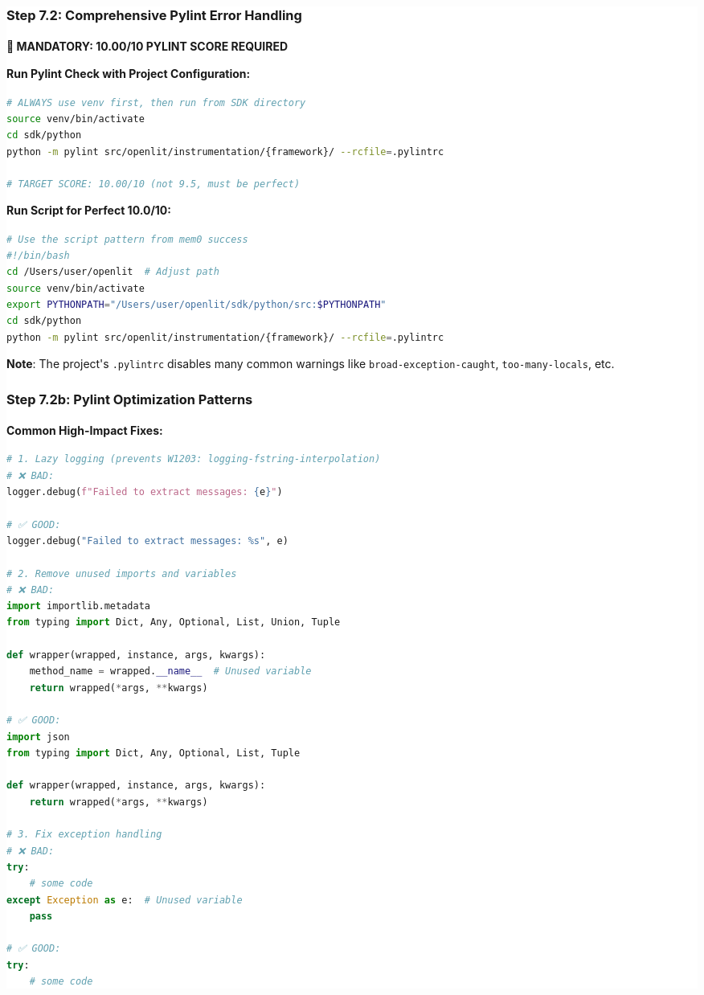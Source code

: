 ### Step 7.2: Comprehensive Pylint Error Handling

**🚨 MANDATORY: 10.00/10 PYLINT SCORE REQUIRED**

**Run Pylint Check with Project Configuration:**
```bash
# ALWAYS use venv first, then run from SDK directory  
source venv/bin/activate
cd sdk/python
python -m pylint src/openlit/instrumentation/{framework}/ --rcfile=.pylintrc

# TARGET SCORE: 10.00/10 (not 9.5, must be perfect)
```

**Run Script for Perfect 10.0/10:**
```bash
# Use the script pattern from mem0 success
#!/bin/bash
cd /Users/user/openlit  # Adjust path
source venv/bin/activate
export PYTHONPATH="/Users/user/openlit/sdk/python/src:$PYTHONPATH"
cd sdk/python
python -m pylint src/openlit/instrumentation/{framework}/ --rcfile=.pylintrc
```

**Note**: The project's `.pylintrc` disables many common warnings like `broad-exception-caught`, `too-many-locals`, etc.

### Step 7.2b: Pylint Optimization Patterns

**Common High-Impact Fixes:**

```python
# 1. Lazy logging (prevents W1203: logging-fstring-interpolation)
# ❌ BAD:
logger.debug(f"Failed to extract messages: {e}")

# ✅ GOOD:
logger.debug("Failed to extract messages: %s", e)

# 2. Remove unused imports and variables
# ❌ BAD:
import importlib.metadata
from typing import Dict, Any, Optional, List, Union, Tuple

def wrapper(wrapped, instance, args, kwargs):
    method_name = wrapped.__name__  # Unused variable
    return wrapped(*args, **kwargs)

# ✅ GOOD:
import json
from typing import Dict, Any, Optional, List, Tuple

def wrapper(wrapped, instance, args, kwargs):
    return wrapped(*args, **kwargs)

# 3. Fix exception handling
# ❌ BAD:
try:
    # some code
except Exception as e:  # Unused variable
    pass

# ✅ GOOD:
try:
    # some code
```